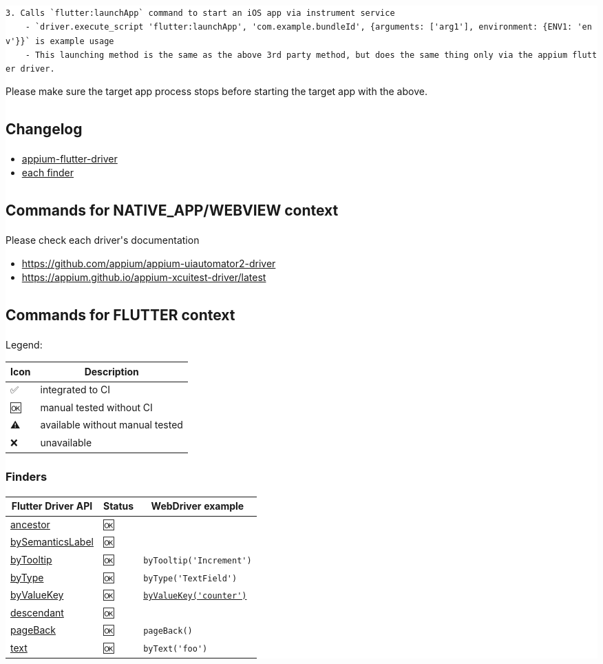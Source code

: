     3. Calls `flutter:launchApp` command to start an iOS app via instrument service
        - `driver.execute_script 'flutter:launchApp', 'com.example.bundleId', {arguments: ['arg1'], environment: {ENV1: 'env'}}` is example usage
        - This launching method is the same as the above 3rd party method, but does the same thing only via the appium flutter driver.

Please make sure the target app process stops before starting the target app with the above.

## Changelog

- [appium-flutter-driver](driver/CHANGELOG.md)
- [each finder](finder)


## Commands for NATIVE_APP/WEBVIEW context

Please check each driver's documentation
- https://github.com/appium/appium-uiautomator2-driver
- https://appium.github.io/appium-xcuitest-driver/latest

## Commands for FLUTTER context

Legend:

| Icon | Description |
| - | - |
| :white_check_mark: | integrated to CI |
| :ok: | manual tested without CI |
| :warning: | available without manual tested |
| :x: | unavailable |

### Finders

| Flutter Driver API | Status | WebDriver example |
| - | - | - |
| [ancestor](https://api.flutter.dev/flutter/flutter_driver/CommonFinders/ancestor.html) | :ok: |  |
| [bySemanticsLabel](https://api.flutter.dev/flutter/flutter_driver/CommonFinders/bySemanticsLabel.html) | :ok: |  |
| [byTooltip](https://api.flutter.dev/flutter/flutter_driver/CommonFinders/byTooltip.html) | :ok: | `byTooltip('Increment')` |
| [byType](https://api.flutter.dev/flutter/flutter_driver/CommonFinders/byType.html) | :ok: | `byType('TextField')` |
| [byValueKey](https://api.flutter.dev/flutter/flutter_driver/CommonFinders/byValueKey.html) | :ok: | [`byValueKey('counter')`](https://github.com/appium/appium-flutter-driver/blob/5df7386b59bb99008cb4cff262552c7259bb2af2/example/src/index.js#L30) |
| [descendant](https://api.flutter.dev/flutter/flutter_driver/CommonFinders/descendant.html) | :ok: |  |
| [pageBack](https://api.flutter.dev/flutter/flutter_driver/CommonFinders/pageBack.html) | :ok: | `pageBack()` |
| [text](https://api.flutter.dev/flutter/flutter_driver/CommonFinders/text.html) | :ok: | `byText('foo')` |
